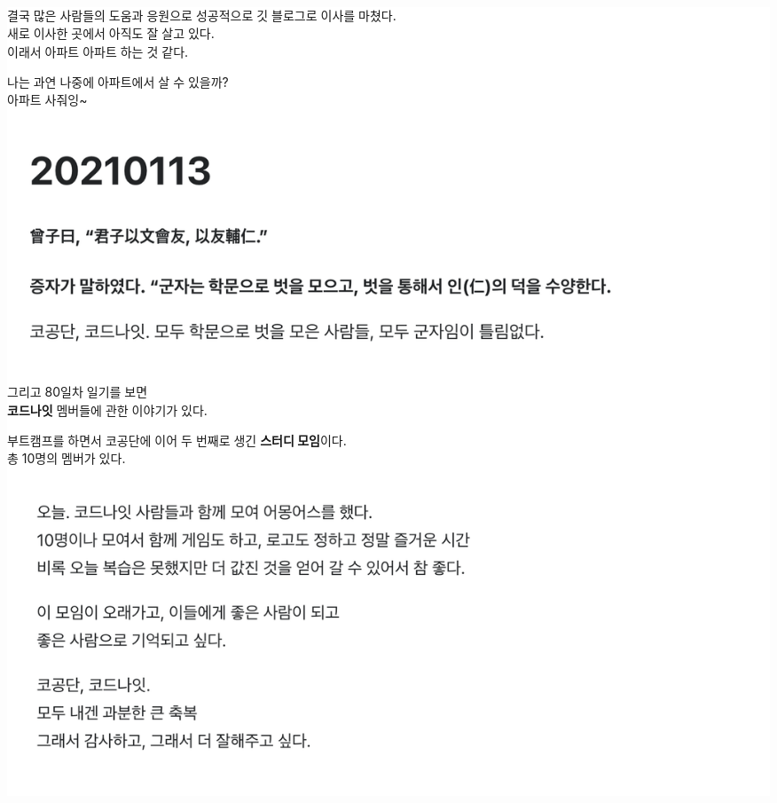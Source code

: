 결국 많은 사람들의 도움과 응원으로 성공적으로 깃 블로그로 이사를 마쳤다.  
새로 이사한 곳에서 아직도 잘 살고 있다.  
이래서 아파트 아파트 하는 것 같다.

나는 과연 나중에 아파트에서 살 수 있을까?  
아파트 사줘잉~

![image](/assets/img/sample/TIL10017.png)

그리고 80일차 일기를 보면  
**코드나잇** 멤버들에 관한 이야기가 있다.

부트캠프를 하면서 코공단에 이어 두 번째로 생긴 **스터디 모임**이다.  
총 10명의 멤버가 있다.

![image](/assets/img/sample/TIL10018.png)
